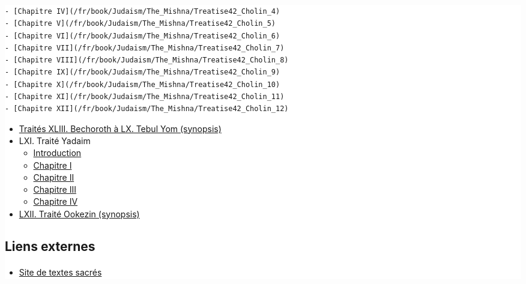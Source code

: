 	- [Chapitre IV](/fr/book/Judaism/The_Mishna/Treatise42_Cholin_4)
	- [Chapitre V](/fr/book/Judaism/The_Mishna/Treatise42_Cholin_5)
	- [Chapitre VI](/fr/book/Judaism/The_Mishna/Treatise42_Cholin_6)
	- [Chapitre VII](/fr/book/Judaism/The_Mishna/Treatise42_Cholin_7)
	- [Chapitre VIII](/fr/book/Judaism/The_Mishna/Treatise42_Cholin_8)
	- [Chapitre IX](/fr/book/Judaism/The_Mishna/Treatise42_Cholin_9)
	- [Chapitre X](/fr/book/Judaism/The_Mishna/Treatise42_Cholin_10)
	- [Chapitre XI](/fr/book/Judaism/The_Mishna/Treatise42_Cholin_11)
	- [Chapitre XII](/fr/book/Judaism/The_Mishna/Treatise42_Cholin_12)
- [Traités XLIII. Bechoroth à LX. Tebul Yom (synopsis)](/fr/book/Judaism/The_Mishna/Treatise43)
- LXI. Traité Yadaim
	- [Introduction](/fr/book/Judaism/The_Mishna/Treatise61_Yadaim_Intro)
	- [Chapitre I](/fr/book/Judaism/The_Mishna/Treatise61_Yadaim_1)
	- [Chapitre II](/fr/book/Judaism/The_Mishna/Treatise61_Yadaim_2)
	- [Chapitre III](/fr/book/Judaism/The_Mishna/Treatise61_Yadaim_3)
	- [Chapitre IV](/fr/book/Judaism/The_Mishna/Treatise61_Yadaim_4)
- [LXII. Traité Ookezin (synopsis)](/fr/book/Judaism/The_Mishna/Treatise62)

## Liens externes

- [Site de textes sacrés](https://sacred-texts.com/jud/etm/index.htm)
